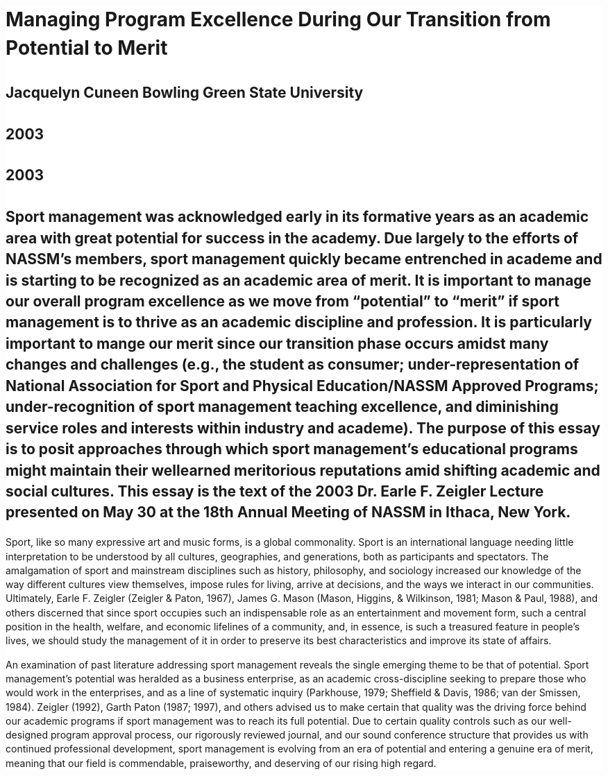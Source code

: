 # Managing Program Excellence During Our Transition from Potential to Merit  

## Jacquelyn Cuneen Bowling Green State University
## 2003
## 2003

## Sport management was acknowledged early in its formative years as an academic area with great potential for success in the academy. Due largely to the efforts of NASSM’s members, sport management quickly became entrenched in academe and is starting to be recognized as an academic area of merit. It is important to manage our overall program excellence as we move from “potential” to “merit” if sport management is to thrive as an academic discipline and profession. It is particularly important to mange our merit since our transition phase occurs amidst many changes and challenges (e.g., the student as consumer; under-representation of National Association for Sport and Physical Education/NASSM Approved Programs; under-recognition of sport management teaching excellence, and diminishing service roles and interests within industry and academe). The purpose of this essay is to posit approaches through which sport management’s educational programs might maintain their wellearned meritorious reputations amid shifting academic and social cultures. This essay is the text of the 2003 Dr. Earle F. Zeigler Lecture presented on May 30 at the 18th Annual Meeting of NASSM in Ithaca, New York.

Sport, like so many expressive art and music forms, is a global commonality. Sport is an international language needing little interpretation to be understood by all cultures, geographies, and generations, both as participants and spectators. The amalgamation of sport and mainstream disciplines such as history, philosophy, and sociology increased our knowledge of the way different cultures view themselves, impose rules for living, arrive at decisions, and the ways we interact in our communities. Ultimately, Earle F. Zeigler (Zeigler & Paton, 1967), James G. Mason (Mason, Higgins, & Wilkinson, 1981; Mason & Paul, 1988), and others discerned that since sport occupies such an indispensable role as an entertainment and movement form, such a central position in the health, welfare, and economic lifelines of a community, and, in essence, is such a treasured feature in people’s lives, we should study the management of it in order to preserve its best characteristics and improve its state of affairs.  

An examination of past literature addressing sport management reveals the single emerging theme to be that of potential. Sport management’s potential was heralded as a business enterprise, as an academic cross-discipline seeking to prepare those who would work in the enterprises, and as a line of systematic inquiry (Parkhouse, 1979; Sheffield & Davis, 1986; van der Smissen, 1984). Zeigler (1992), Garth Paton (1987; 1997), and others advised us to make certain that quality was the driving force behind our academic programs if sport management was to reach its full potential. Due to certain quality controls such as our well-designed program approval process, our rigorously reviewed journal, and our sound conference structure that provides us with continued professional development, sport management is evolving from an era of potential and entering a genuine era of merit, meaning that our field is commendable, praiseworthy, and deserving of our rising high regard.  
